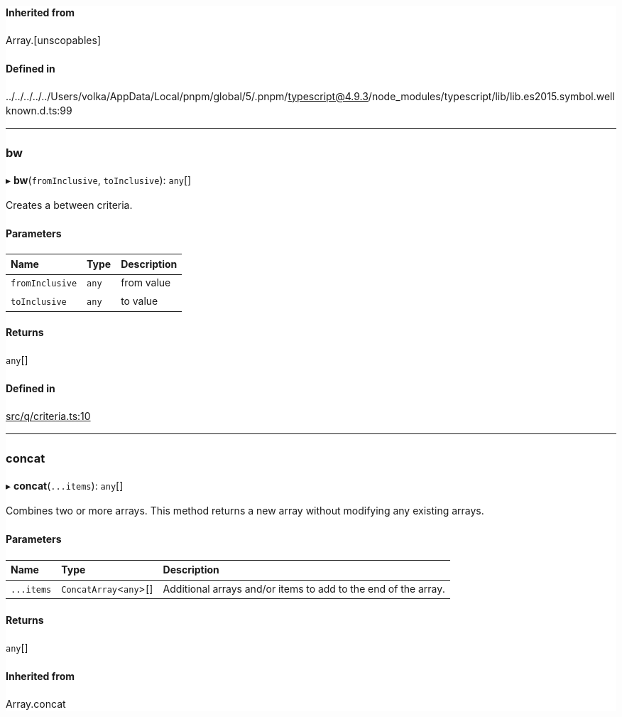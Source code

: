 #### Inherited from

Array.[unscopables]

#### Defined in

../../../../../Users/volka/AppData/Local/pnpm/global/5/.pnpm/typescript@4.9.3/node_modules/typescript/lib/lib.es2015.symbol.wellknown.d.ts:99

___

### bw

▸ **bw**(`fromInclusive`, `toInclusive`): `any`[]

Creates a between criteria.

#### Parameters

| Name | Type | Description |
| :------ | :------ | :------ |
| `fromInclusive` | `any` | from value |
| `toInclusive` | `any` | to value |

#### Returns

`any`[]

#### Defined in

[src/q/criteria.ts:10](https://github.com/serenity-is/serenity/blob/master/packages/corelib/src/q/criteria.ts#L10)

___

### concat

▸ **concat**(`...items`): `any`[]

Combines two or more arrays.
This method returns a new array without modifying any existing arrays.

#### Parameters

| Name | Type | Description |
| :------ | :------ | :------ |
| `...items` | `ConcatArray`<`any`\>[] | Additional arrays and/or items to add to the end of the array. |

#### Returns

`any`[]

#### Inherited from

Array.concat
